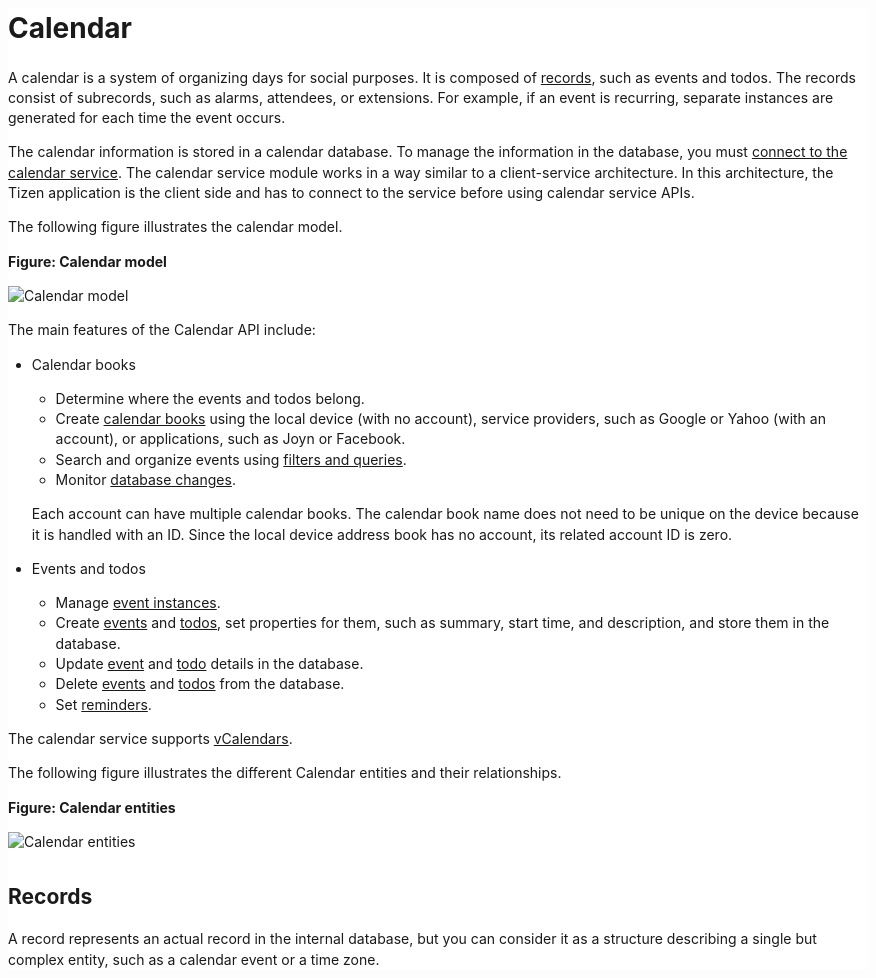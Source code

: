 # Calendar


A calendar is a system of organizing days for social purposes. It is composed of [records](#record2), such as events and todos. The records consist of subrecords, such as alarms, attendees, or extensions. For example, if an event is recurring, separate instances are generated for each time the event occurs.

The calendar information is stored in a calendar database. To manage the information in the database, you must [connect to the calendar service](#prerequisites). The calendar service module works in a way similar to a client-service architecture. In this architecture, the Tizen application is the client side and has to connect to the service before using calendar service APIs.

The following figure illustrates the calendar model.

**Figure: Calendar model**

![Calendar model](./media/calendar_model.png)

The main features of the Calendar API include:

- Calendar books

  - Determine where the events and todos belong.
  - Create [calendar books](#book) using the local device (with no account), service providers, such as Google or Yahoo (with an account), or applications, such as Joyn or Facebook.
  - Search and organize events using [filters and queries](#filter2).
  - Monitor [database changes](#change).

  Each account can have multiple calendar books. The calendar book name does not need to be unique on the device because it is handled with an ID. Since the local device address book has no account, its related account ID is zero.

- Events and todos

  - Manage [event instances](#event).
  - Create [events](#create_event) and [todos](#create), set properties for them, such as summary, start time, and description, and store them in the database.
  - Update [event](#update_event) and [todo](#update) details in the database.
  - Delete [events](#delete_event) and [todos](#delete) from the database.
  - Set [reminders](#remind).

The calendar service supports [vCalendars](#vcal).

The following figure illustrates the different Calendar entities and their relationships.

**Figure: Calendar entities**

![Calendar entities](./media/calendar_entity.png)

<a name="record2"></a>
## Records

A record represents an actual record in the internal database, but you can consider it as a structure describing a single but complex entity, such as a calendar event or a time zone.
